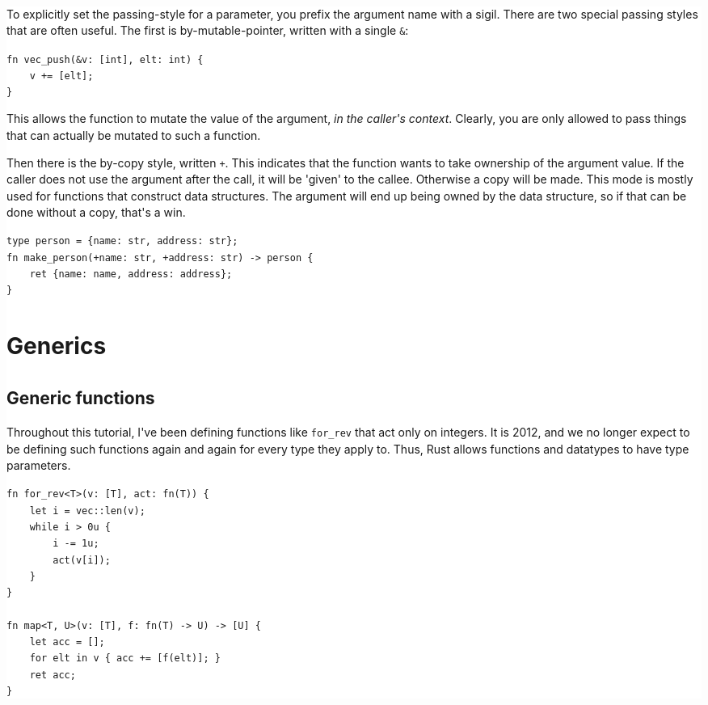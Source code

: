To explicitly set the passing-style for a parameter, you prefix the
argument name with a sigil. There are two special passing styles that
are often useful. The first is by-mutable-pointer, written with a
single `&`:

~~~~
fn vec_push(&v: [int], elt: int) {
    v += [elt];
}
~~~~

This allows the function to mutate the value of the argument, *in the
caller's context*. Clearly, you are only allowed to pass things that
can actually be mutated to such a function.

Then there is the by-copy style, written `+`. This indicates that the
function wants to take ownership of the argument value. If the caller
does not use the argument after the call, it will be 'given' to the
callee. Otherwise a copy will be made. This mode is mostly used for
functions that construct data structures. The argument will end up
being owned by the data structure, so if that can be done without a
copy, that's a win.

~~~~
type person = {name: str, address: str};
fn make_person(+name: str, +address: str) -> person {
    ret {name: name, address: address};
}
~~~~

# Generics

## Generic functions

Throughout this tutorial, I've been defining functions like `for_rev`
that act only on integers. It is 2012, and we no longer expect to be
defining such functions again and again for every type they apply to.
Thus, Rust allows functions and datatypes to have type parameters.

~~~~
fn for_rev<T>(v: [T], act: fn(T)) {
    let i = vec::len(v);
    while i > 0u {
        i -= 1u;
        act(v[i]);
    }
}

fn map<T, U>(v: [T], f: fn(T) -> U) -> [U] {
    let acc = [];
    for elt in v { acc += [f(elt)]; }
    ret acc;
}
~~~~


[installer]: http://dl.rust-lang.org/dist/rust-0.1-install.exe
[tarball]: http://dl.rust-lang.org/dist/rust-0.1.tar.gz
[mingw]: http://sourceforge.net/projects/mingw/files/Installer/mingw-get-inst/mingw-get-inst-20110802/mingw-get-inst-20110802.exe/download
[std]: http://doc.rust-lang.org/doc/std/index/General.html
[rust-mode]: https://github.com/marijnh/rust-mode
[pf]: http://en.cppreference.com/w/cpp/io/c/fprintf
[std]: http://doc.rust-lang.org/doc/std/index/General.html
[core]: http://doc.rust-lang.org/doc/core/index/General.html